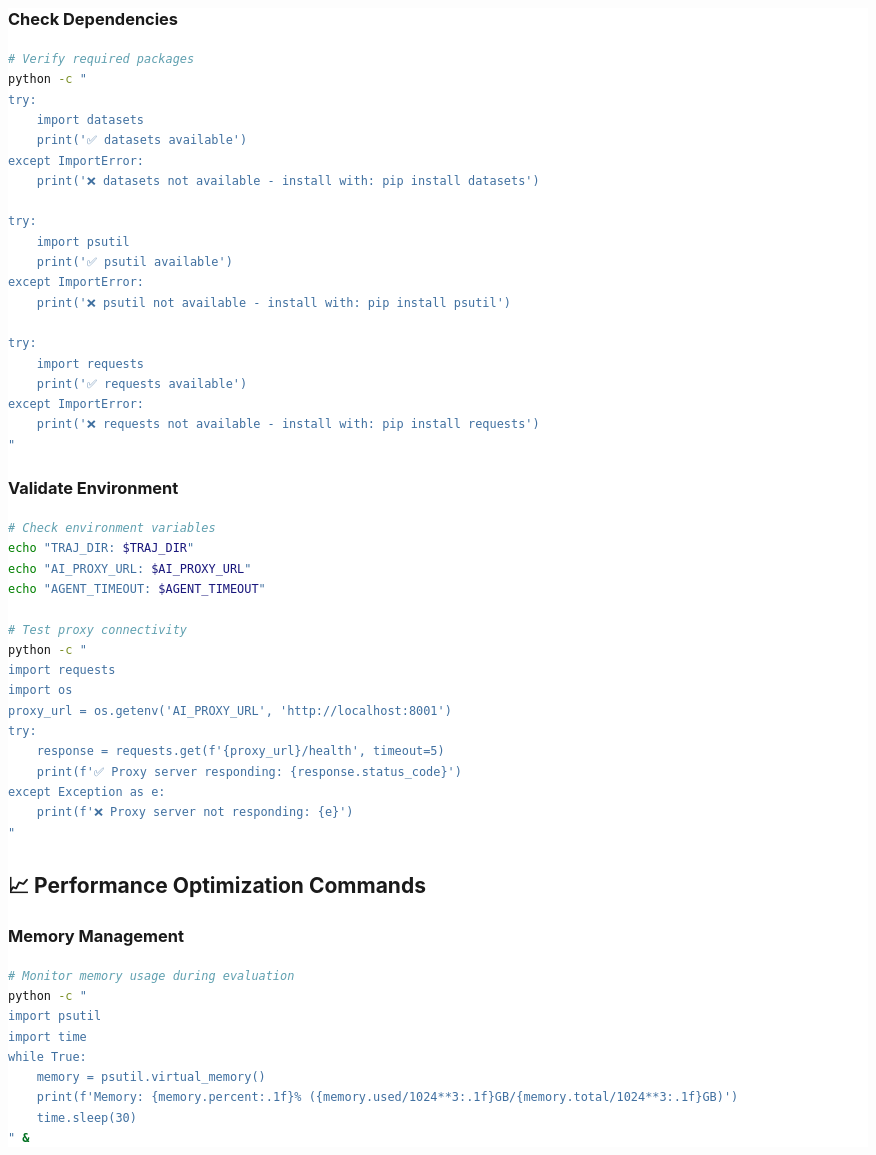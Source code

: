 ### Check Dependencies

```bash
# Verify required packages
python -c "
try:
    import datasets
    print('✅ datasets available')
except ImportError:
    print('❌ datasets not available - install with: pip install datasets')

try:
    import psutil
    print('✅ psutil available')
except ImportError:
    print('❌ psutil not available - install with: pip install psutil')

try:
    import requests
    print('✅ requests available')
except ImportError:
    print('❌ requests not available - install with: pip install requests')
"
```

### Validate Environment

```bash
# Check environment variables
echo "TRAJ_DIR: $TRAJ_DIR"
echo "AI_PROXY_URL: $AI_PROXY_URL"
echo "AGENT_TIMEOUT: $AGENT_TIMEOUT"

# Test proxy connectivity
python -c "
import requests
import os
proxy_url = os.getenv('AI_PROXY_URL', 'http://localhost:8001')
try:
    response = requests.get(f'{proxy_url}/health', timeout=5)
    print(f'✅ Proxy server responding: {response.status_code}')
except Exception as e:
    print(f'❌ Proxy server not responding: {e}')
"
```

## 📈 Performance Optimization Commands

### Memory Management

```bash
# Monitor memory usage during evaluation
python -c "
import psutil
import time
while True:
    memory = psutil.virtual_memory()
    print(f'Memory: {memory.percent:.1f}% ({memory.used/1024**3:.1f}GB/{memory.total/1024**3:.1f}GB)')
    time.sleep(30)
" &
```
